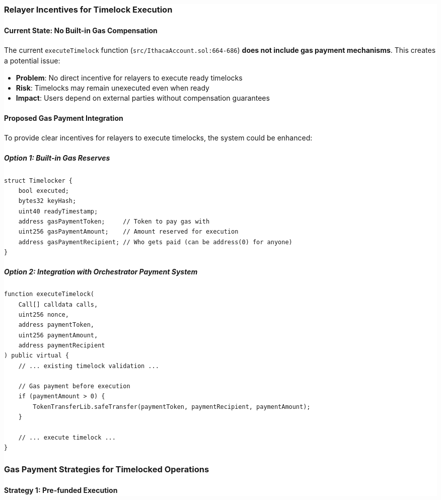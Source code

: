 ### Relayer Incentives for Timelock Execution

#### Current State: No Built-in Gas Compensation

The current `executeTimelock` function (`src/IthacaAccount.sol:664-686`) **does not include gas payment mechanisms**. This creates a potential issue:

- **Problem**: No direct incentive for relayers to execute ready timelocks
- **Risk**: Timelocks may remain unexecuted even when ready
- **Impact**: Users depend on external parties without compensation guarantees

#### Proposed Gas Payment Integration

To provide clear incentives for relayers to execute timelocks, the system could be enhanced:

##### Option 1: Built-in Gas Reserves

```solidity
struct Timelocker {
    bool executed;
    bytes32 keyHash;
    uint40 readyTimestamp;
    address gasPaymentToken;     // Token to pay gas with
    uint256 gasPaymentAmount;    // Amount reserved for execution
    address gasPaymentRecipient; // Who gets paid (can be address(0) for anyone)
}
```

##### Option 2: Integration with Orchestrator Payment System

```solidity
function executeTimelock(
    Call[] calldata calls, 
    uint256 nonce,
    address paymentToken,
    uint256 paymentAmount,
    address paymentRecipient
) public virtual {
    // ... existing timelock validation ...
    
    // Gas payment before execution
    if (paymentAmount > 0) {
        TokenTransferLib.safeTransfer(paymentToken, paymentRecipient, paymentAmount);
    }
    
    // ... execute timelock ...
}
```

### Gas Payment Strategies for Timelocked Operations

#### Strategy 1: Pre-funded Execution

